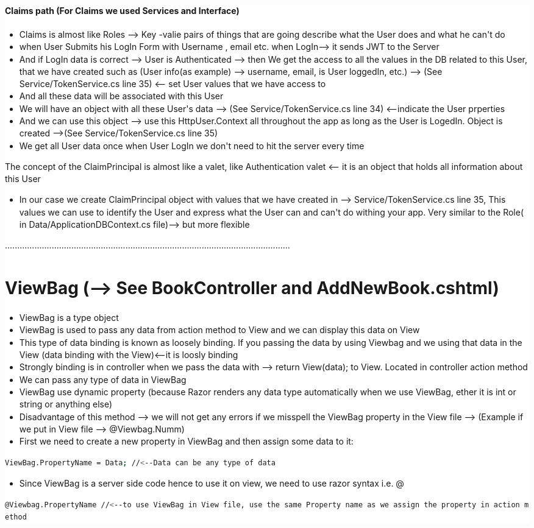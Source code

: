 #### Claims path (For Claims we used Services and Interface)

- Claims is almost like Roles --> Key -valie pairs of things that are going describe what the User does and what he can't do
- when User Submits his LogIn Form with Username , email etc. when LogIn--> it sends JWT to the Server
- And if LogIn data is correct --> User is Authenticated --> then We get the access to all the values in the DB related to this User, that we have created such as (User info(as example) --> username, email, is User loggedIn, etc.) --> (See Service/TokenService.cs line 35) <-- set User values that we have access to
- And all these data will be associated with this User
- We will have an object with all these User's data --> (See Service/TokenService.cs line 34) <--indicate the User prperties
- And we can use this object --> use this HttpUser.Context all throughout the app as long as the User is LogedIn. Object is created -->(See Service/TokenService.cs line 35)
- We get all User data once when User LogIn we don't need to hit the server every time

The concept of the ClaimPrincipal is almost like a valet, like Authentication valet <-- it is an object that holds all information about this User

- In our case we create ClaimPrincipal object with values that we have created in --> Service/TokenService.cs line 35, This values we can use to identify the User and express what the User can and can't do withing your app. Very similar to the Role( in Data/ApplicationDBContext.cs file)--> but more flexible

....................................................................................................................

# ViewBag (--> See BookController and AddNewBook.cshtml)

- ViewBag is a type object
- ViewBag is used to pass any data from action method to View and we can display this data on View
- This type of data binding is known as loosely binding. If you passing the data by using Viewbag and we using that data in the View (data binding with the View)<--it is loosly binding
- Strongly binding is in controller when we pass the data with --> return View(data); to View. Located in controller action method
- We can pass any type of data in ViewBag
- ViewBag use dynamic property (because Razor renders any data type automatically when we use ViewBag, ether it is int or string or anything else)
- Disadvantage of this method --> we will not get any errors if we misspell the ViewBag property in the View file --> (Example if we put in View file --> @Viewbag.Numm)
- First we need to create a new property in ViewBag and then assign some data to it:

```bash
ViewBag.PropertyName = Data; //<--Data can be any type of data
```

- Since ViewBag is a server side code hence to use it on view, we need to use razor syntax i.e. @

```bash
@Viewbag.PropertyName //<--to use ViewBag in View file, use the same Property name as we assign the property in action method
```
